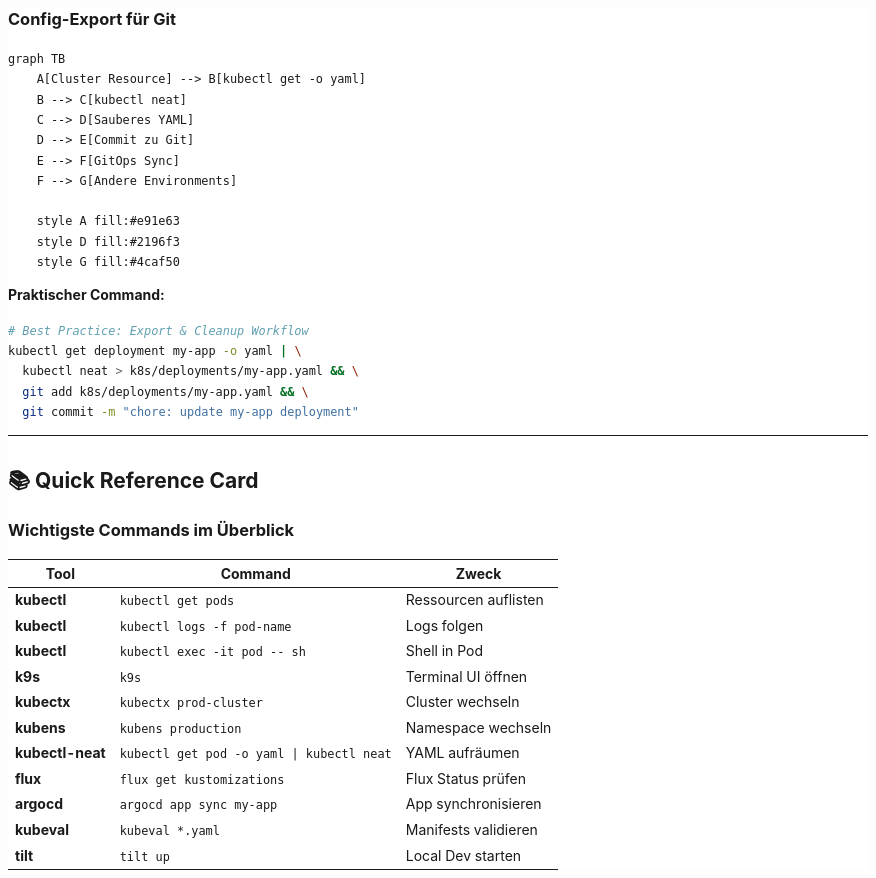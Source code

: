 ### Config-Export für Git

```mermaid
graph TB
    A[Cluster Resource] --> B[kubectl get -o yaml]
    B --> C[kubectl neat]
    C --> D[Sauberes YAML]
    D --> E[Commit zu Git]
    E --> F[GitOps Sync]
    F --> G[Andere Environments]
    
    style A fill:#e91e63
    style D fill:#2196f3
    style G fill:#4caf50
```

**Praktischer Command:**
```bash
# Best Practice: Export & Cleanup Workflow
kubectl get deployment my-app -o yaml | \
  kubectl neat > k8s/deployments/my-app.yaml && \
  git add k8s/deployments/my-app.yaml && \
  git commit -m "chore: update my-app deployment"
```

---

## 📚 Quick Reference Card

### Wichtigste Commands im Überblick

| Tool | Command | Zweck |
|------|---------|-------|
| **kubectl** | `kubectl get pods` | Ressourcen auflisten |
| **kubectl** | `kubectl logs -f pod-name` | Logs folgen |
| **kubectl** | `kubectl exec -it pod -- sh` | Shell in Pod |
| **k9s** | `k9s` | Terminal UI öffnen |
| **kubectx** | `kubectx prod-cluster` | Cluster wechseln |
| **kubens** | `kubens production` | Namespace wechseln |
| **kubectl-neat** | `kubectl get pod -o yaml \| kubectl neat` | YAML aufräumen |
| **flux** | `flux get kustomizations` | Flux Status prüfen |
| **argocd** | `argocd app sync my-app` | App synchronisieren |
| **kubeval** | `kubeval *.yaml` | Manifests validieren |
| **tilt** | `tilt up` | Local Dev starten |
